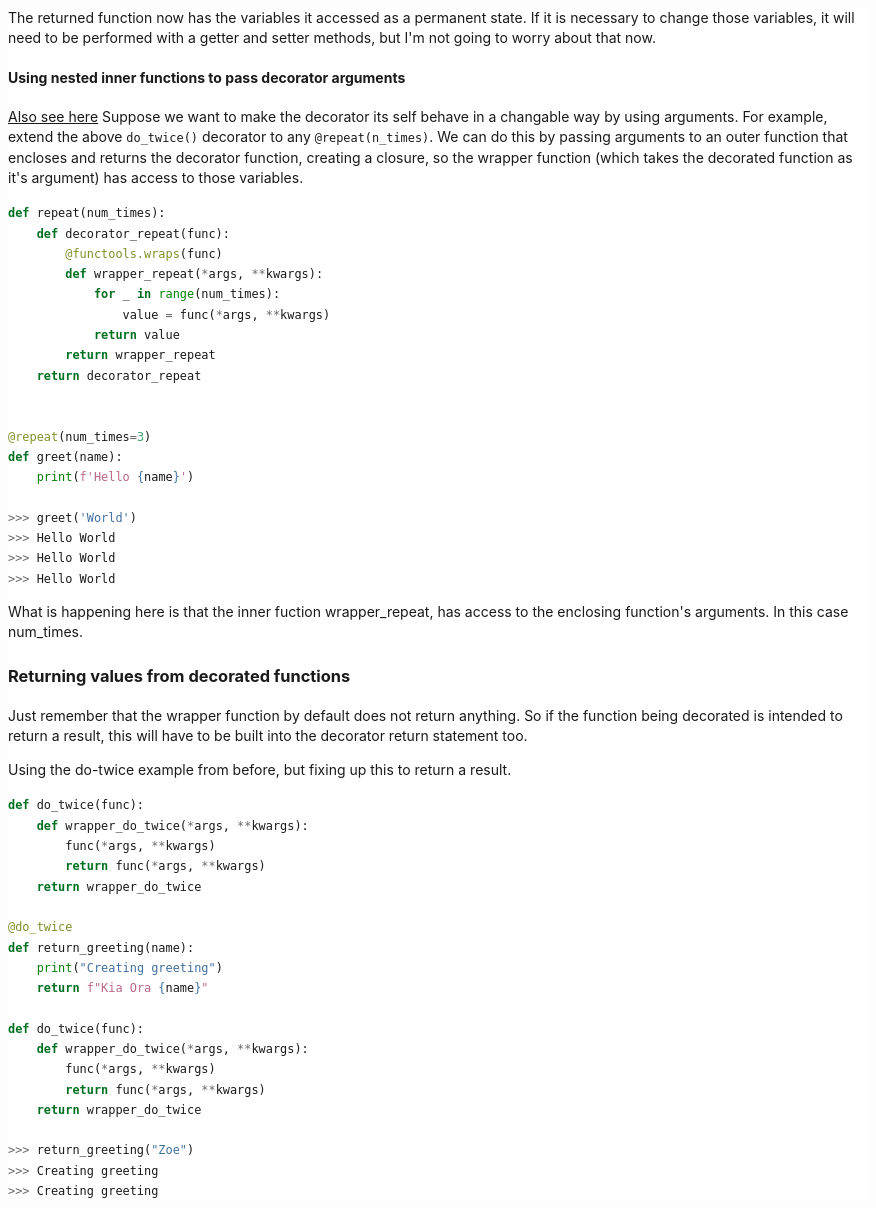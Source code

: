 The returned function now has the variables it accessed as a permanent state.  If it is necessary to change those variables, it will need to be performed with a getter and setter methods, but I'm not going to worry about that now.

#### Using nested inner functions to pass decorator arguments
[Also see here](https://www.geeksforgeeks.org/decorators-with-parameters-in-python/)
Suppose we want to make the decorator its self behave in a changable way by using arguments.  For example, extend the above `do_twice()` decorator to any `@repeat(n_times)`.  We can do this by passing arguments to an outer function that encloses and returns the decorator function, creating a closure, so the wrapper function (which takes the decorated function as it's argument) has access to those variables.

```python
def repeat(num_times):
    def decorator_repeat(func):
        @functools.wraps(func)
        def wrapper_repeat(*args, **kwargs):
            for _ in range(num_times):
                value = func(*args, **kwargs)
            return value
        return wrapper_repeat
    return decorator_repeat


@repeat(num_times=3)
def greet(name):
	print(f'Hello {name}')
	
>>> greet('World')
>>> Hello World
>>> Hello World
>>> Hello World
```
What is happening here is that the inner fuction wrapper_repeat, has access to the enclosing function's arguments.  In this case num_times. 

### Returning values from decorated functions
Just remember that the wrapper function by default does not return anything.  So if the function being decorated is intended to return a result, this will have to be built into the decorator return statement too.

Using the do-twice example from before, but fixing up this to return a result.

```python
def do_twice(func):
    def wrapper_do_twice(*args, **kwargs):
        func(*args, **kwargs)
        return func(*args, **kwargs)
    return wrapper_do_twice

@do_twice
def return_greeting(name):
    print("Creating greeting")
    return f"Kia Ora {name}"

def do_twice(func):
    def wrapper_do_twice(*args, **kwargs):
        func(*args, **kwargs)
        return func(*args, **kwargs)
    return wrapper_do_twice

>>> return_greeting("Zoe")
>>> Creating greeting
>>> Creating greeting
```
